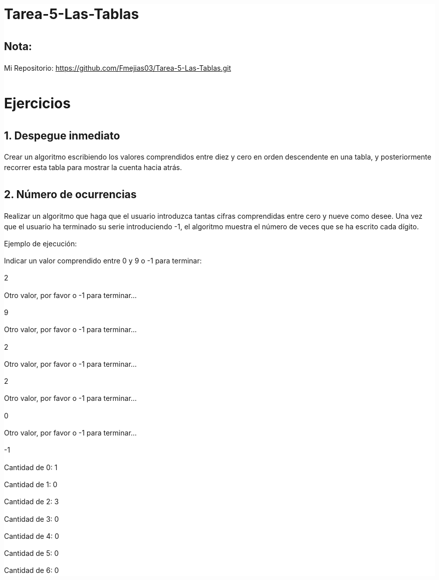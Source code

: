 # Tarea-5-Las-Tablas

## Nota:
 
 Mi Repositorio: https://github.com/Fmejias03/Tarea-5-Las-Tablas.git

# Ejercicios
## 1. Despegue inmediato
Crear un algoritmo escribiendo los valores comprendidos entre diez y cero en orden descendente en una tabla, y posteriormente recorrer esta tabla para mostrar la cuenta hacia atrás.

## 2. Número de ocurrencias
Realizar un algoritmo que haga que el usuario introduzca tantas cifras comprendidas entre cero y nueve como desee. Una vez que el usuario ha terminado su serie introduciendo -1, el algoritmo muestra el número de veces que se ha escrito cada dígito.

Ejemplo de ejecución:

Indicar un valor comprendido entre 0 y 9 o -1 para terminar:

2

Otro valor, por favor o -1 para terminar...

9

Otro valor, por favor o -1 para terminar...

2

Otro valor, por favor o -1 para terminar...

2

Otro valor, por favor o -1 para terminar...

0

Otro valor, por favor o -1 para terminar...

-1

Cantidad de 0: 1

Cantidad de 1: 0

Cantidad de 2: 3

Cantidad de 3: 0

Cantidad de 4: 0

Cantidad de 5: 0

Cantidad de 6: 0
